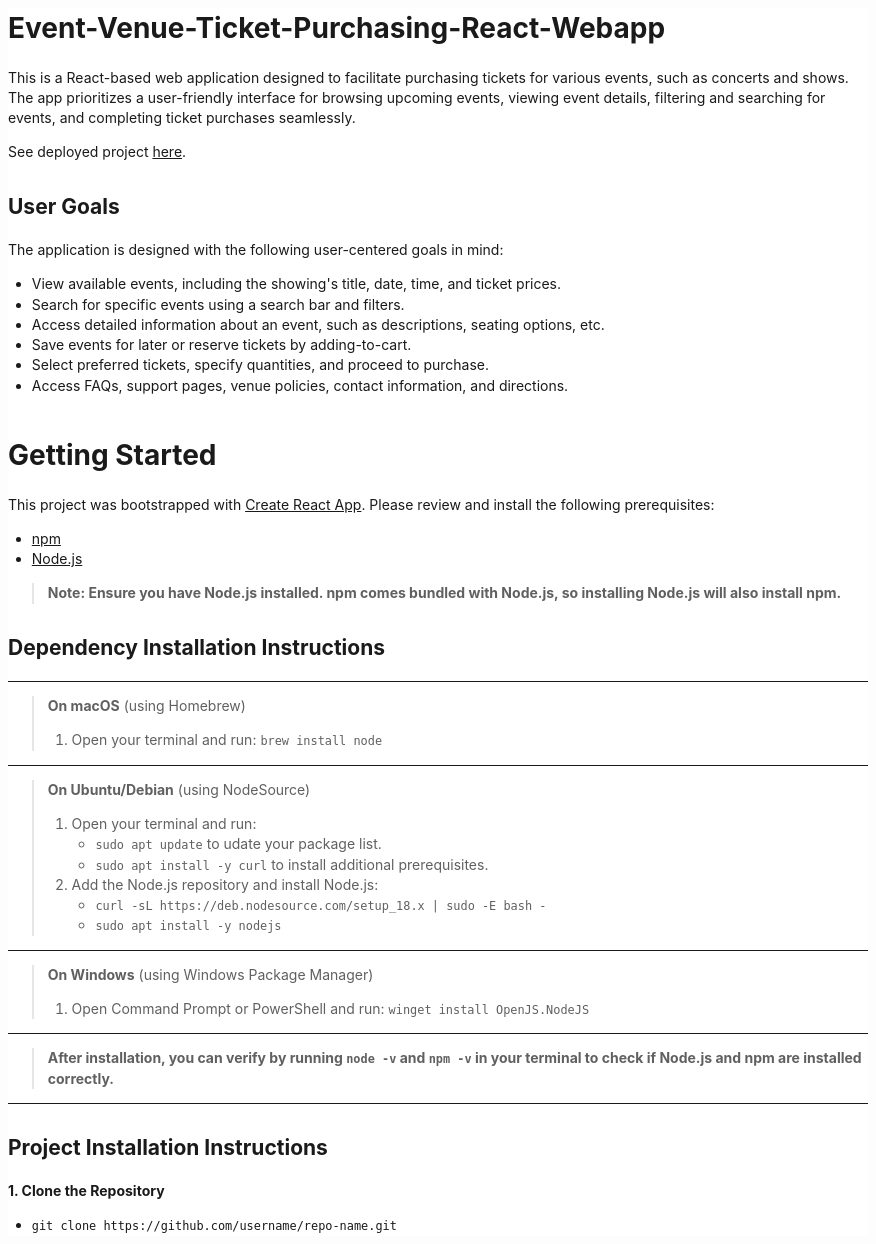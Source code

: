 # Event-Venue-Ticket-Purchasing-React-Webapp

This is a React-based web application designed to facilitate purchasing tickets for various events, such as concerts and shows. The app prioritizes a user-friendly interface for browsing upcoming events, viewing event details, filtering and searching for events, and completing ticket purchases seamlessly.

See deployed project [here](https://eewilson32.github.io/EventVenueV6).

## User Goals

The application is designed with the following user-centered goals in mind:

- View available events, including the showing's title, date, time, and ticket prices.
- Search for specific events using a search bar and filters.
- Access detailed information about an event, such as descriptions, seating options, etc.
- Save events for later or reserve tickets by adding-to-cart.
- Select preferred tickets, specify quantities, and proceed to purchase.
- Access FAQs, support pages, venue policies, contact information, and directions.

# Getting Started

This project was bootstrapped with [Create React App](https://github.com/facebook/create-react-app). Please review and install the following prerequisites:
- [npm](https://www.npmjs.com/)
- [Node.js](https://nodejs.org/en)

> **Note: Ensure you have Node.js installed. npm comes bundled with Node.js, so installing Node.js will also install npm.**

## Dependency Installation Instructions
---   
> **On macOS** (using Homebrew)
> 1. Open your terminal and run:
>    ```brew install node```
---   
> **On Ubuntu/Debian** (using NodeSource)
> 1. Open your terminal and run:
>    - ```sudo apt update``` to udate your package list.
>    - ```sudo apt install -y curl``` to install additional prerequisites.
> 3. Add the Node.js repository and install Node.js:
>    - ```curl -sL https://deb.nodesource.com/setup_18.x | sudo -E bash -```
>    - ```sudo apt install -y nodejs```
---   
> **On Windows** (using Windows Package Manager)
> 1. Open Command Prompt or PowerShell and run:
>    ```winget install OpenJS.NodeJS```
---   
> **After installation, you can verify by running ```node -v``` and ```npm -v``` in your terminal to check if Node.js and npm are installed correctly.**
---   
## Project Installation Instructions
**1. Clone the Repository**
   - ```git clone https://github.com/username/repo-name.git```
